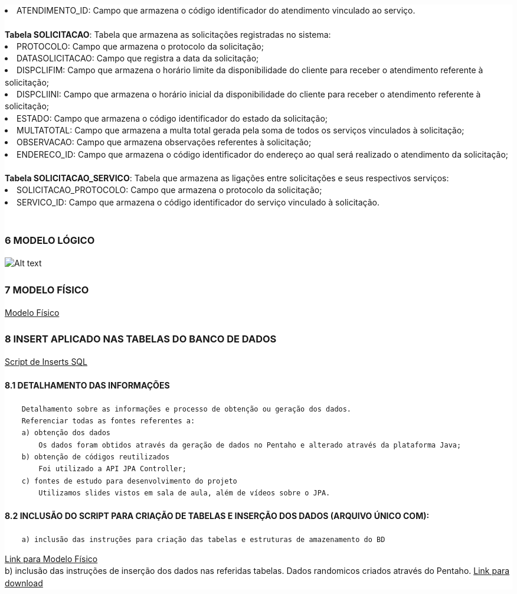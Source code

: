 <li>ATENDIMENTO_ID: Campo que armazena o código identificador do atendimento vinculado ao serviço. </li>
<br>
<b>Tabela SOLICITACAO</b>: Tabela que armazena as solicitações registradas no sistema: <br>
<li>PROTOCOLO: Campo que armazena o protocolo da solicitação; </li>
<li>DATASOLICITACAO: Campo que registra a data da solicitação; </li>
<li>DISPCLIFIM: Campo que armazena o horário limite da disponibilidade do cliente para receber o atendimento referente 
    à solicitação; </li>
<li>DISPCLIINI: Campo que armazena o horário inicial da disponibilidade do cliente para receber o atendimento referente 
    à solicitação; </li>    
<li>ESTADO: Campo que armazena o código identificador do estado da solicitação; </li>
<li>MULTATOTAL: Campo que armazena a multa total gerada pela soma de todos os serviços vinculados à solicitação; </li>
<li>OBSERVACAO: Campo que armazena observações referentes à solicitação; </li>
<li>ENDERECO_ID: Campo que armazena o código identificador do endereço ao qual será realizado o atendimento da solicitação; </li>
<br>
<b>Tabela SOLICITACAO_SERVICO</b>: Tabela que armazena as ligações entre solicitações e seus respectivos serviços: <br>
<li>SOLICITACAO_PROTOCOLO: Campo que armazena o protocolo da solicitação; </li>
<li>SERVICO_ID: Campo que armazena o código identificador do serviço vinculado à solicitação. </li>
<br>
    
    
### 6	MODELO LÓGICO<br>
![Alt text](https://github.com/VitorSalzman/Topicos-Trabalho-BD2/blob/Development/Imagens_Modelos/diagrama%20logico.png "Modelo Lógico")
### 7	MODELO FÍSICO<br>
<a href="https://github.com/VitorSalzman/Topicos-Trabalho-BD2/blob/Development/Arquivos%20SQL/Modelo%20F%C3%ADsico.sql">Modelo Físico</a>
### 8	INSERT APLICADO NAS TABELAS DO BANCO DE DADOS<br>
<a href="https://github.com/VitorSalzman/Topicos-Trabalho-BD2/blob/Development/Arquivos%20SQL/INSERTS.sql">Script de Inserts SQL</a>
#### 8.1 DETALHAMENTO DAS INFORMAÇÕES
        Detalhamento sobre as informações e processo de obtenção ou geração dos dados.
        Referenciar todas as fontes referentes a:
        a) obtenção dos dados
            Os dados foram obtidos através da geração de dados no Pentaho e alterado através da plataforma Java;
        b) obtenção de códigos reutilizados
            Foi utilizado a API JPA Controller;
        c) fontes de estudo para desenvolvimento do projeto
            Utilizamos slides vistos em sala de aula, além de vídeos sobre o JPA.
        
#### 8.2 INCLUSÃO DO SCRIPT PARA CRIAÇÃO DE TABELAS E INSERÇÃO DOS DADOS (ARQUIVO ÚNICO COM):
        a) inclusão das instruções para criação das tabelas e estruturas de amazenamento do BD
<a href="https://github.com/VitorSalzman/Topicos-Trabalho-BD2/blob/Development/Arquivos%20SQL/Modelo%20F%C3%ADsico.sql">Link para Modelo Físico</a>        
        b) inclusão das instruções de inserção dos dados nas referidas tabelas.
            Dados randomicos criados através do Pentaho.
<a href="https://www.hitachivantara.com/en-us/products/big-data-integration-analytics/pentaho-trial-download.html">Link para download</a>
            